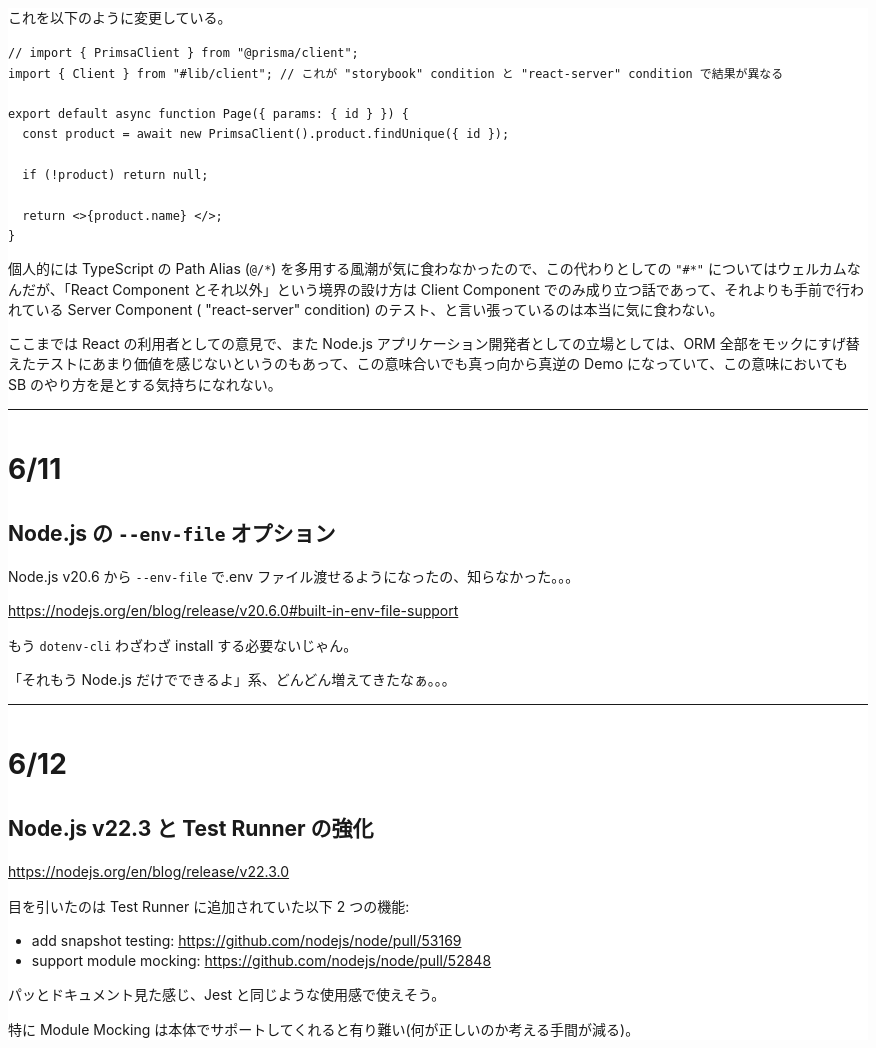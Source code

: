 これを以下のように変更している。

```tsx
// import { PrimsaClient } from "@prisma/client";
import { Client } from "#lib/client"; // これが "storybook" condition と "react-server" condition で結果が異なる

export default async function Page({ params: { id } }) {
  const product = await new PrimsaClient().product.findUnique({ id });

  if (!product) return null;

  return <>{product.name} </>;
}
```

個人的には TypeScript の Path Alias (`@/*`) を多用する風潮が気に食わなかったので、この代わりとしての `"#*"` についてはウェルカムなんだが、「React Component とそれ以外」という境界の設け方は Client Component でのみ成り立つ話であって、それよりも手前で行われている Server Component ( "react-server" condition) のテスト、と言い張っているのは本当に気に食わない。

ここまでは React の利用者としての意見で、また Node.js アプリケーション開発者としての立場としては、ORM 全部をモックにすげ替えたテストにあまり価値を感じないというのもあって、この意味合いでも真っ向から真逆の Demo になっていて、この意味においても SB のやり方を是とする気持ちになれない。

---

# 6/11

## Node.js の `--env-file` オプション

Node.js v20.6 から `--env-file` で.env ファイル渡せるようになったの、知らなかった。。。

https://nodejs.org/en/blog/release/v20.6.0#built-in-env-file-support

もう `dotenv-cli` わざわざ install する必要ないじゃん。

「それもう Node.js だけでできるよ」系、どんどん増えてきたなぁ。。。

---

# 6/12

## Node.js v22.3 と Test Runner の強化

https://nodejs.org/en/blog/release/v22.3.0

目を引いたのは Test Runner に追加されていた以下 2 つの機能:

- add snapshot testing: https://github.com/nodejs/node/pull/53169
- support module mocking: https://github.com/nodejs/node/pull/52848

パッとドキュメント見た感じ、Jest と同じような使用感で使えそう。

特に Module Mocking は本体でサポートしてくれると有り難い(何が正しいのか考える手間が減る)。
